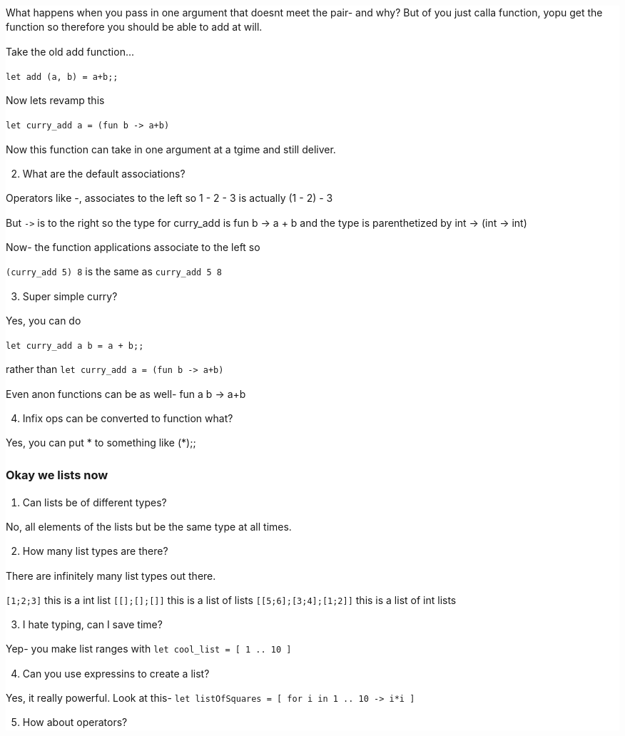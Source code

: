 What happens when you pass in one argument that doesnt meet the pair- and why? But of you just calla function, yopu get the function so therefore you should be able to add at will.

Take the old add function...

`let add (a, b) = a+b;;`

Now lets revamp this

`let curry_add a = (fun b -> a+b)`

Now this function can take in one argument at a tgime and still deliver.

2. What are the default associations?

Operators like -, associates to the left so 1 - 2 - 3 is actually (1 - 2) - 3

But `->` is to the right so the type for curry_add is fun b -> a + b
and the type is parenthetized by int -> (int -> int)

Now- the function applications associate to the left so

`(curry_add 5) 8` is the same as `curry_add 5 8`

3. Super simple curry?

Yes, you can do

`let curry_add a b = a + b;;`

rather than `let curry_add a = (fun b -> a+b)`

Even anon functions can be as well- fun a b -> a+b

4. Infix ops can be converted to function what?

Yes, you can put * to something like (*);;

### Okay we lists now

1. Can lists be of different types?

No, all elements of the lists but be the same type at all times.

2. How many list types are there?

There are infinitely many list types out there.

`[1;2;3]` this is a int list
`[[];[];[]]` this is a list of lists
`[[5;6];[3;4];[1;2]]` this is a list of int lists

3. I hate typing, can I save time?

Yep- you make list ranges with `let cool_list = [ 1 .. 10 ]`

4. Can you use expressins to create a list?

Yes, it really powerful. Look at this-
`let listOfSquares = [ for i in 1 .. 10 -> i*i ]`

5. How about operators?
